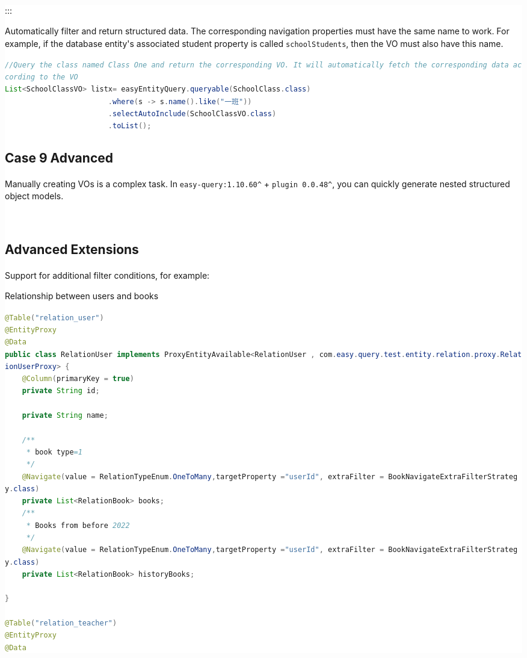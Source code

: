 :::

Automatically filter and return structured data. The corresponding navigation properties must have the same name to work. For example, if the database entity's associated student property is called `schoolStudents`, then the VO must also have this name.

```java
//Query the class named Class One and return the corresponding VO. It will automatically fetch the corresponding data according to the VO
List<SchoolClassVO> listx= easyEntityQuery.queryable(SchoolClass.class)
                        .where(s -> s.name().like("一班"))
                        .selectAutoInclude(SchoolClassVO.class)
                        .toList();
```


## Case 9 Advanced
Manually creating VOs is a complex task. In `easy-query:1.10.60^` + `plugin 0.0.48^`, you can quickly generate nested structured object models.

<img :src="$withBase('/images/EQDTO1.jpg')">
<img :src="$withBase('/images/EQDTO2.jpg')">
<img :src="$withBase('/images/EQDTO3.jpg')">
<img :src="$withBase('/images/EQDTO4.jpg')">
<img :src="$withBase('/images/EQDTO5.jpg')">
<img :src="$withBase('/images/EQDTO6.jpg')">


## Advanced Extensions

Support for additional filter conditions, for example:

Relationship between users and books

```java
@Table("relation_user")
@EntityProxy
@Data
public class RelationUser implements ProxyEntityAvailable<RelationUser , com.easy.query.test.entity.relation.proxy.RelationUserProxy> {
    @Column(primaryKey = true)
    private String id;

    private String name;

    /**
     * book type=1
     */
    @Navigate(value = RelationTypeEnum.OneToMany,targetProperty ="userId", extraFilter = BookNavigateExtraFilterStrategy.class)
    private List<RelationBook> books;
    /**
     * Books from before 2022
     */
    @Navigate(value = RelationTypeEnum.OneToMany,targetProperty ="userId", extraFilter = BookNavigateExtraFilterStrategy.class)
    private List<RelationBook> historyBooks;

}

@Table("relation_teacher")
@EntityProxy
@Data
```